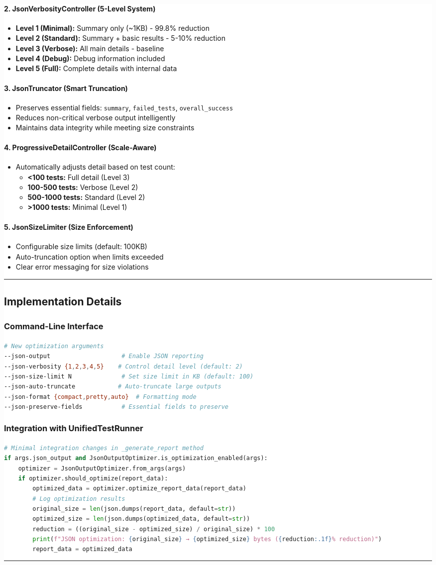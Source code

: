 #### 2. **JsonVerbosityController** (5-Level System)
- **Level 1 (Minimal):** Summary only (~1KB) - 99.8% reduction
- **Level 2 (Standard):** Summary + basic results - 5-10% reduction
- **Level 3 (Verbose):** All main details - baseline
- **Level 4 (Debug):** Debug information included
- **Level 5 (Full):** Complete details with internal data

#### 3. **JsonTruncator** (Smart Truncation)
- Preserves essential fields: `summary`, `failed_tests`, `overall_success`
- Reduces non-critical verbose output intelligently
- Maintains data integrity while meeting size constraints

#### 4. **ProgressiveDetailController** (Scale-Aware)
- Automatically adjusts detail based on test count:
  - **<100 tests:** Full detail (Level 3)
  - **100-500 tests:** Verbose (Level 2)
  - **500-1000 tests:** Standard (Level 2)
  - **>1000 tests:** Minimal (Level 1)

#### 5. **JsonSizeLimiter** (Size Enforcement)
- Configurable size limits (default: 100KB)
- Auto-truncation option when limits exceeded
- Clear error messaging for size violations

---

## Implementation Details

### Command-Line Interface
```bash
# New optimization arguments
--json-output                    # Enable JSON reporting
--json-verbosity {1,2,3,4,5}    # Control detail level (default: 2)
--json-size-limit N              # Set size limit in KB (default: 100)
--json-auto-truncate            # Auto-truncate large outputs
--json-format {compact,pretty,auto}  # Formatting mode
--json-preserve-fields           # Essential fields to preserve
```

### Integration with UnifiedTestRunner
```python
# Minimal integration changes in _generate_report method
if args.json_output and JsonOutputOptimizer.is_optimization_enabled(args):
    optimizer = JsonOutputOptimizer.from_args(args)
    if optimizer.should_optimize(report_data):
        optimized_data = optimizer.optimize_report_data(report_data)
        # Log optimization results
        original_size = len(json.dumps(report_data, default=str))
        optimized_size = len(json.dumps(optimized_data, default=str))
        reduction = ((original_size - optimized_size) / original_size) * 100
        print(f"JSON optimization: {original_size} → {optimized_size} bytes ({reduction:.1f}% reduction)")
        report_data = optimized_data
```

---